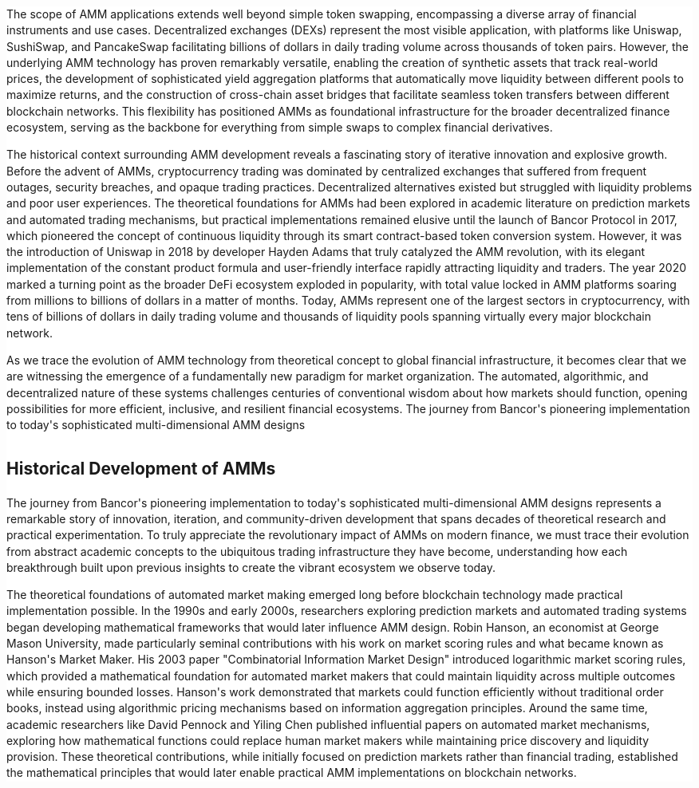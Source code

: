 The scope of AMM applications extends well beyond simple token swapping, encompassing a diverse array of financial instruments and use cases. Decentralized exchanges (DEXs) represent the most visible application, with platforms like Uniswap, SushiSwap, and PancakeSwap facilitating billions of dollars in daily trading volume across thousands of token pairs. However, the underlying AMM technology has proven remarkably versatile, enabling the creation of synthetic assets that track real-world prices, the development of sophisticated yield aggregation platforms that automatically move liquidity between different pools to maximize returns, and the construction of cross-chain asset bridges that facilitate seamless token transfers between different blockchain networks. This flexibility has positioned AMMs as foundational infrastructure for the broader decentralized finance ecosystem, serving as the backbone for everything from simple swaps to complex financial derivatives.

The historical context surrounding AMM development reveals a fascinating story of iterative innovation and explosive growth. Before the advent of AMMs, cryptocurrency trading was dominated by centralized exchanges that suffered from frequent outages, security breaches, and opaque trading practices. Decentralized alternatives existed but struggled with liquidity problems and poor user experiences. The theoretical foundations for AMMs had been explored in academic literature on prediction markets and automated trading mechanisms, but practical implementations remained elusive until the launch of Bancor Protocol in 2017, which pioneered the concept of continuous liquidity through its smart contract-based token conversion system. However, it was the introduction of Uniswap in 2018 by developer Hayden Adams that truly catalyzed the AMM revolution, with its elegant implementation of the constant product formula and user-friendly interface rapidly attracting liquidity and traders. The year 2020 marked a turning point as the broader DeFi ecosystem exploded in popularity, with total value locked in AMM platforms soaring from millions to billions of dollars in a matter of months. Today, AMMs represent one of the largest sectors in cryptocurrency, with tens of billions of dollars in daily trading volume and thousands of liquidity pools spanning virtually every major blockchain network.

As we trace the evolution of AMM technology from theoretical concept to global financial infrastructure, it becomes clear that we are witnessing the emergence of a fundamentally new paradigm for market organization. The automated, algorithmic, and decentralized nature of these systems challenges centuries of conventional wisdom about how markets should function, opening possibilities for more efficient, inclusive, and resilient financial ecosystems. The journey from Bancor's pioneering implementation to today's sophisticated multi-dimensional AMM designs

## Historical Development of AMMs

The journey from Bancor's pioneering implementation to today's sophisticated multi-dimensional AMM designs represents a remarkable story of innovation, iteration, and community-driven development that spans decades of theoretical research and practical experimentation. To truly appreciate the revolutionary impact of AMMs on modern finance, we must trace their evolution from abstract academic concepts to the ubiquitous trading infrastructure they have become, understanding how each breakthrough built upon previous insights to create the vibrant ecosystem we observe today.

The theoretical foundations of automated market making emerged long before blockchain technology made practical implementation possible. In the 1990s and early 2000s, researchers exploring prediction markets and automated trading systems began developing mathematical frameworks that would later influence AMM design. Robin Hanson, an economist at George Mason University, made particularly seminal contributions with his work on market scoring rules and what became known as Hanson's Market Maker. His 2003 paper "Combinatorial Information Market Design" introduced logarithmic market scoring rules, which provided a mathematical foundation for automated market makers that could maintain liquidity across multiple outcomes while ensuring bounded losses. Hanson's work demonstrated that markets could function efficiently without traditional order books, instead using algorithmic pricing mechanisms based on information aggregation principles. Around the same time, academic researchers like David Pennock and Yiling Chen published influential papers on automated market mechanisms, exploring how mathematical functions could replace human market makers while maintaining price discovery and liquidity provision. These theoretical contributions, while initially focused on prediction markets rather than financial trading, established the mathematical principles that would later enable practical AMM implementations on blockchain networks.
